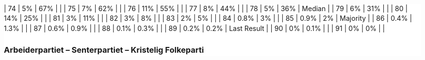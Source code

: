 | 74 | 5% | 67% |  |
| 75 | 7% | 62% |  |
| 76 | 11% | 55% |  |
| 77 | 8% | 44% |  |
| 78 | 5% | 36% | Median |
| 79 | 6% | 31% |  |
| 80 | 14% | 25% |  |
| 81 | 3% | 11% |  |
| 82 | 3% | 8% |  |
| 83 | 2% | 5% |  |
| 84 | 0.8% | 3% |  |
| 85 | 0.9% | 2% | Majority |
| 86 | 0.4% | 1.3% |  |
| 87 | 0.6% | 0.9% |  |
| 88 | 0.1% | 0.3% |  |
| 89 | 0.2% | 0.2% | Last Result |
| 90 | 0% | 0.1% |  |
| 91 | 0% | 0% |  |

### Arbeiderpartiet – Senterpartiet – Kristelig Folkeparti
